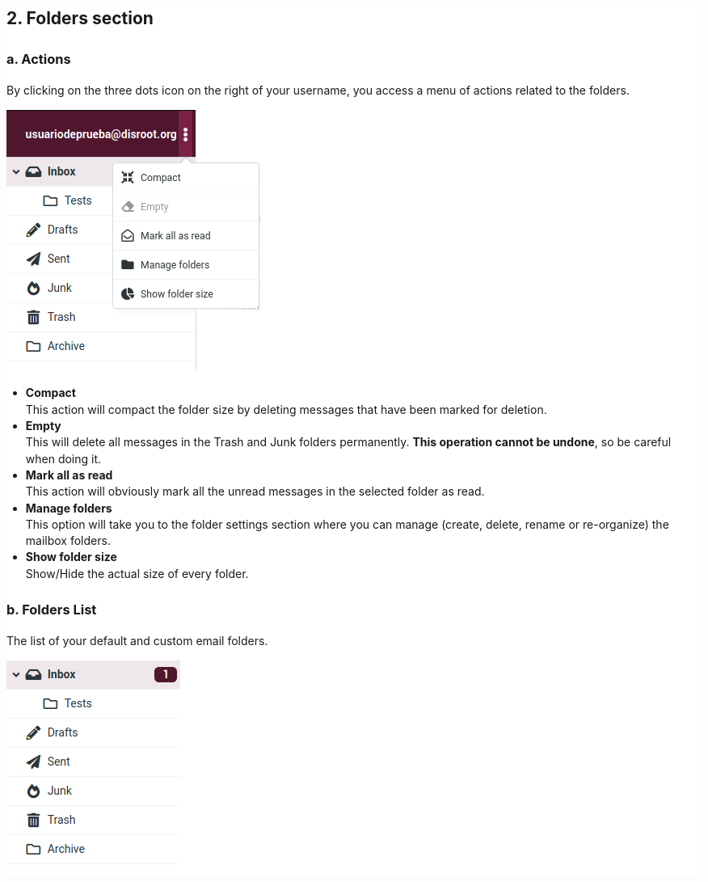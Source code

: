 
## 2. Folders section

### a. Actions
By clicking on the three dots icon on the right of your username, you access a menu of actions related to the folders.

![](en/folder_actions.png)

- **Compact**<br>
    This action will compact the folder size by deleting messages that have been marked for deletion.
- **Empty**<br>
    This will delete all messages in the Trash and Junk folders permanently. **This operation cannot be undone**, so be careful when doing it.
- **Mark all as read**<br>
    This action will obviously mark all the unread messages in the selected folder as read.
- **Manage folders**<br>
    This option will take you to the folder settings section where you can manage (create, delete, rename or re-organize) the mailbox folders.
- **Show folder size**<br>
    Show/Hide the actual size of every folder.


### b. Folders List
The list of your default and custom email folders.

![](en/folders_list.png)
